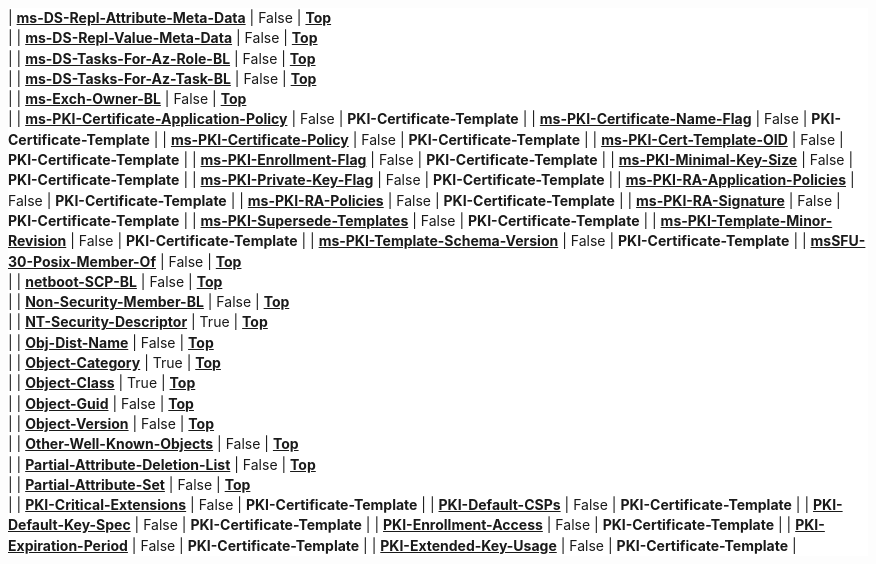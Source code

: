 | [**ms-DS-Repl-Attribute-Meta-Data**](a-msds-replattributemetadata.md)                  | False     | [**Top**](c-top.md)<br/>                              |
| [**ms-DS-Repl-Value-Meta-Data**](a-msds-replvaluemetadata.md)                          | False     | [**Top**](c-top.md)<br/>                              |
| [**ms-DS-Tasks-For-Az-Role-BL**](a-msds-tasksforazrolebl.md)                           | False     | [**Top**](c-top.md)<br/>                              |
| [**ms-DS-Tasks-For-Az-Task-BL**](a-msds-tasksforaztaskbl.md)                           | False     | [**Top**](c-top.md)<br/>                              |
| [**ms-Exch-Owner-BL**](a-ownerbl.md)                                                   | False     | [**Top**](c-top.md)<br/>                              |
| [**ms-PKI-Certificate-Application-Policy**](a-mspki-certificate-application-policy.md) | False     | **PKI-Certificate-Template**                                 |
| [**ms-PKI-Certificate-Name-Flag**](a-mspki-certificate-name-flag.md)                   | False     | **PKI-Certificate-Template**                                 |
| [**ms-PKI-Certificate-Policy**](a-mspki-certificate-policy.md)                         | False     | **PKI-Certificate-Template**                                 |
| [**ms-PKI-Cert-Template-OID**](a-mspki-cert-template-oid.md)                           | False     | **PKI-Certificate-Template**                                 |
| [**ms-PKI-Enrollment-Flag**](a-mspki-enrollment-flag.md)                               | False     | **PKI-Certificate-Template**                                 |
| [**ms-PKI-Minimal-Key-Size**](a-mspki-minimal-key-size.md)                             | False     | **PKI-Certificate-Template**                                 |
| [**ms-PKI-Private-Key-Flag**](a-mspki-private-key-flag.md)                             | False     | **PKI-Certificate-Template**                                 |
| [**ms-PKI-RA-Application-Policies**](a-mspki-ra-application-policies.md)               | False     | **PKI-Certificate-Template**                                 |
| [**ms-PKI-RA-Policies**](a-mspki-ra-policies.md)                                       | False     | **PKI-Certificate-Template**                                 |
| [**ms-PKI-RA-Signature**](a-mspki-ra-signature.md)                                     | False     | **PKI-Certificate-Template**                                 |
| [**ms-PKI-Supersede-Templates**](a-mspki-supersede-templates.md)                       | False     | **PKI-Certificate-Template**                                 |
| [**ms-PKI-Template-Minor-Revision**](a-mspki-template-minor-revision.md)               | False     | **PKI-Certificate-Template**                                 |
| [**ms-PKI-Template-Schema-Version**](a-mspki-template-schema-version.md)               | False     | **PKI-Certificate-Template**                                 |
| [**msSFU-30-Posix-Member-Of**](a-mssfu30posixmemberof.md)                              | False     | [**Top**](c-top.md)<br/>                              |
| [**netboot-SCP-BL**](a-netbootscpbl.md)                                                | False     | [**Top**](c-top.md)<br/>                              |
| [**Non-Security-Member-BL**](a-nonsecuritymemberbl.md)                                 | False     | [**Top**](c-top.md)<br/>                              |
| [**NT-Security-Descriptor**](a-ntsecuritydescriptor.md)                                | True      | [**Top**](c-top.md)<br/>                              |
| [**Obj-Dist-Name**](a-distinguishedname.md)                                            | False     | [**Top**](c-top.md)<br/>                              |
| [**Object-Category**](a-objectcategory.md)                                             | True      | [**Top**](c-top.md)<br/>                              |
| [**Object-Class**](a-objectclass.md)                                                   | True      | [**Top**](c-top.md)<br/>                              |
| [**Object-Guid**](a-objectguid.md)                                                     | False     | [**Top**](c-top.md)<br/>                              |
| [**Object-Version**](a-objectversion.md)                                               | False     | [**Top**](c-top.md)<br/>                              |
| [**Other-Well-Known-Objects**](a-otherwellknownobjects.md)                             | False     | [**Top**](c-top.md)<br/>                              |
| [**Partial-Attribute-Deletion-List**](a-partialattributedeletionlist.md)               | False     | [**Top**](c-top.md)<br/>                              |
| [**Partial-Attribute-Set**](a-partialattributeset.md)                                  | False     | [**Top**](c-top.md)<br/>                              |
| [**PKI-Critical-Extensions**](a-pkicriticalextensions.md)                              | False     | **PKI-Certificate-Template**                                 |
| [**PKI-Default-CSPs**](a-pkidefaultcsps.md)                                            | False     | **PKI-Certificate-Template**                                 |
| [**PKI-Default-Key-Spec**](a-pkidefaultkeyspec.md)                                     | False     | **PKI-Certificate-Template**                                 |
| [**PKI-Enrollment-Access**](a-pkienrollmentaccess.md)                                  | False     | **PKI-Certificate-Template**                                 |
| [**PKI-Expiration-Period**](a-pkiexpirationperiod.md)                                  | False     | **PKI-Certificate-Template**                                 |
| [**PKI-Extended-Key-Usage**](a-pkiextendedkeyusage.md)                                 | False     | **PKI-Certificate-Template**                                 |